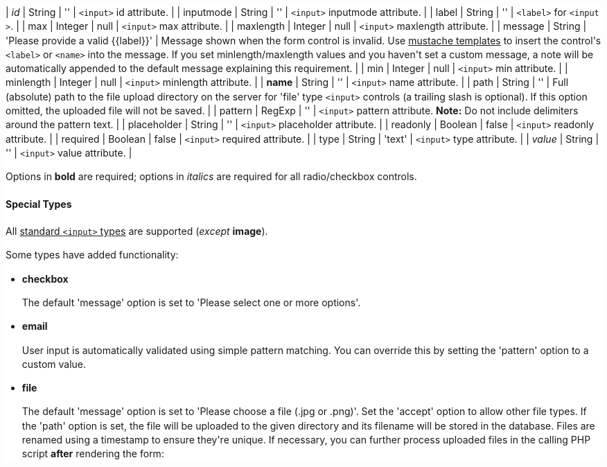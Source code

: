 | *id* | String | '' | `<input>` id attribute. |
| inputmode | String | '' | `<input>` inputmode attribute. |
| label | String | '' | `<label>` for `<input>`. |
| max | Integer | null | `<input>` max attribute. |
| maxlength | Integer | null | `<input>` maxlength attribute. |
| message | String | 'Please provide a valid {{label}}' | Message shown when the form control is invalid. Use [mustache templates](https://mustache.github.io) to insert the control's `<label>` or `<name>` into the message. If you set minlength/maxlength values and you haven't set a custom message, a note will be automatically appended to the default message explaining this requirement. |
| min | Integer | null | `<input>` min attribute. |
| minlength | Integer | null | `<input>` minlength attribute. |
| **name** | String | '' | `<input>` name attribute. |
| path | String | '' | Full (absolute) path to the file upload directory on the server for 'file' type `<input>` controls (a trailing slash is optional). If this option omitted, the uploaded file will not be saved. |
| pattern | RegExp | '' | `<input>` pattern attribute. **Note:** Do not include delimiters around the pattern text. |
| placeholder | String | '' | `<input>` placeholder attribute. |
| readonly | Boolean | false | `<input>` readonly attribute. |
| required | Boolean | false | `<input>` required attribute. |
| type | String | 'text' | `<input>` type attribute. |
| *value* | String | '' | `<input>` value attribute. |

Options in **bold** are required; options in *italics* are required for all radio/checkbox controls.

#### Special Types

All [standard `<input>` types](https://developer.mozilla.org/en-US/docs/Web/HTML/Element/input#Form_<input>_types) are supported (*except* **image**).

Some types have added functionality:

* **checkbox**

  The default 'message' option is set to 'Please select one or more options'.

* **email**

  User input is automatically validated using simple pattern matching. You can override this by setting the 'pattern' option to a custom value.

* **file**

  The default 'message' option is set to 'Please choose a file (.jpg or .png)'. Set the 'accept' option to allow other file types. If the 'path' option is set, the file will be uploaded to the given directory and its filename will be stored in the database. Files are renamed using a timestamp to ensure they're unique. If necessary, you can further process uploaded files in the calling PHP script **after** rendering the form:
